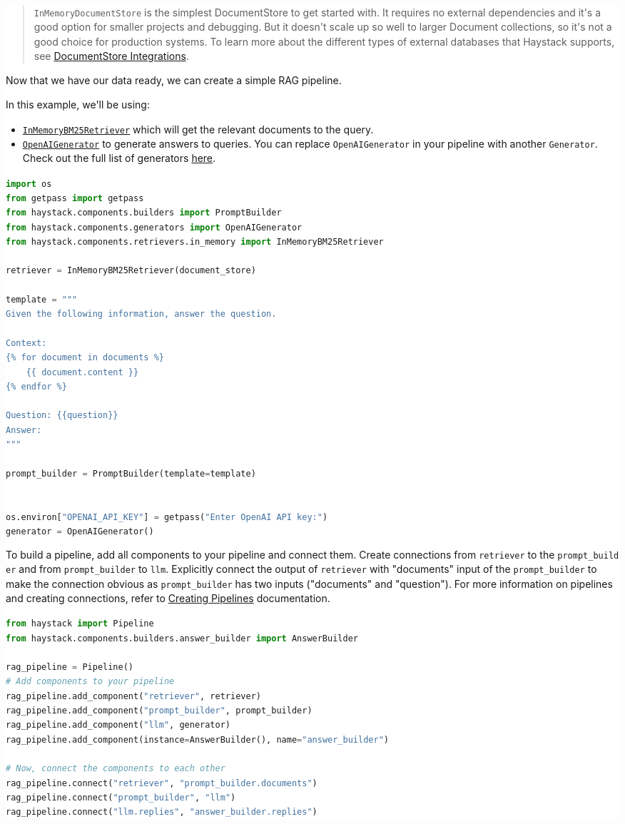 > `InMemoryDocumentStore` is the simplest DocumentStore to get started with. It requires no external dependencies and it's a good option for smaller projects and debugging. But it doesn't scale up so well to larger Document collections, so it's not a good choice for production systems. To learn more about the different types of external databases that Haystack supports, see [DocumentStore Integrations](https://haystack.deepset.ai/integrations?type=Document+Store).

Now that we have our data ready, we can create a simple RAG pipeline.

In this example, we'll be using:
- [`InMemoryBM25Retriever`](https://docs.haystack.deepset.ai/v2.0/docs/inmemorybm25retriever) which will get the relevant documents to the query.
- [`OpenAIGenerator`](https://docs.haystack.deepset.ai/v2.0/docs/OpenAIGenerator) to generate answers to queries. You can replace `OpenAIGenerator` in your pipeline with another `Generator`. Check out the full list of generators [here](https://docs.haystack.deepset.ai/v2.0/docs/generators).


```python
import os
from getpass import getpass
from haystack.components.builders import PromptBuilder
from haystack.components.generators import OpenAIGenerator
from haystack.components.retrievers.in_memory import InMemoryBM25Retriever

retriever = InMemoryBM25Retriever(document_store)

template = """
Given the following information, answer the question.

Context:
{% for document in documents %}
    {{ document.content }}
{% endfor %}

Question: {{question}}
Answer:
"""

prompt_builder = PromptBuilder(template=template)


os.environ["OPENAI_API_KEY"] = getpass("Enter OpenAI API key:")
generator = OpenAIGenerator()
```


To build a pipeline, add all components to your pipeline and connect them. Create connections from `retriever` to the `prompt_builder` and from `prompt_builder` to `llm`. Explicitly connect the output of `retriever` with "documents" input of the `prompt_builder` to make the connection obvious as `prompt_builder` has two inputs ("documents" and "question"). For more information on pipelines and creating connections, refer to [Creating Pipelines](https://docs.haystack.deepset.ai/v2.0/docs/creating-pipelines) documentation.


```python
from haystack import Pipeline
from haystack.components.builders.answer_builder import AnswerBuilder

rag_pipeline = Pipeline()
# Add components to your pipeline
rag_pipeline.add_component("retriever", retriever)
rag_pipeline.add_component("prompt_builder", prompt_builder)
rag_pipeline.add_component("llm", generator)
rag_pipeline.add_component(instance=AnswerBuilder(), name="answer_builder")

# Now, connect the components to each other
rag_pipeline.connect("retriever", "prompt_builder.documents")
rag_pipeline.connect("prompt_builder", "llm")
rag_pipeline.connect("llm.replies", "answer_builder.replies")
```